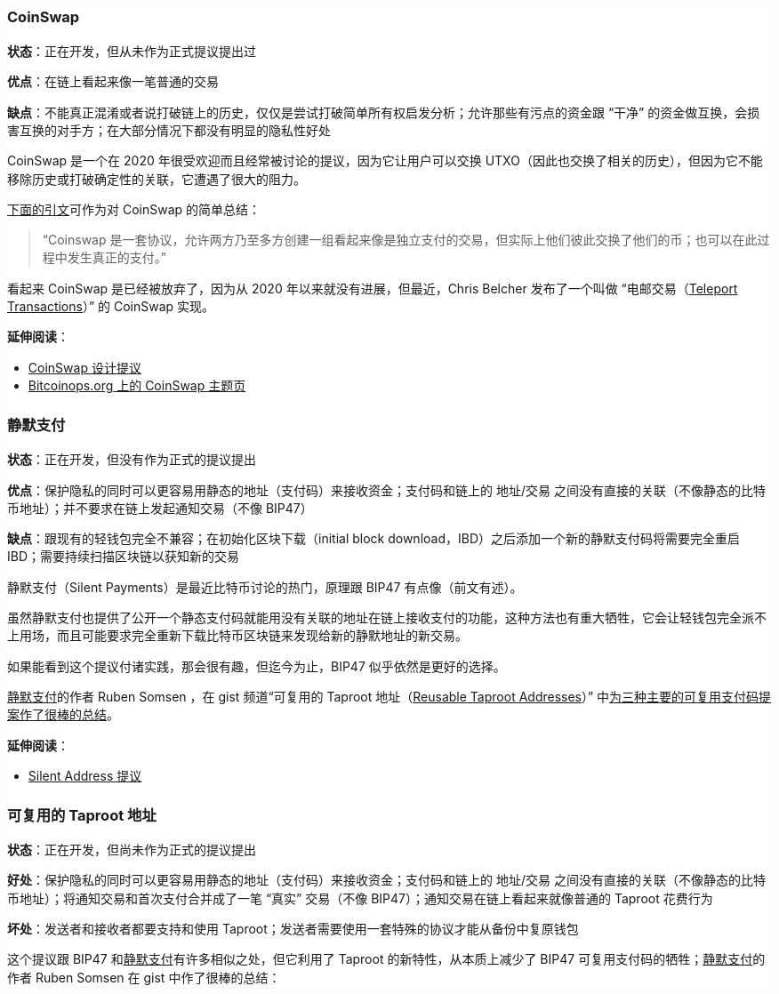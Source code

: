### CoinSwap

**状态**：正在开发，但从未作为正式提议提出过

**优点**：在链上看起来像一笔普通的交易

**缺点**：不能真正混淆或者说打破链上的历史，仅仅是尝试打破简单所有权启发分析；允许那些有污点的资金跟 “干净” 的资金做互换，会损害互换的对手方；在大部分情况下都没有明显的隐私性好处

CoinSwap 是一个在 2020 年很受欢迎而且经常被讨论的提议，因为它让用户可以交换 UTXO（因此也交换了相关的历史），但因为它不能移除历史或打破确定性的关联，它遭遇了很大的阻力。

[下面的引文](https://bitcoinops.org/en/topics/coinswap/)可作为对 CoinSwap 的简单总结：

> “Coinswap 是一套协议，允许两方乃至多方创建一组看起来像是独立支付的交易，但实际上他们彼此交换了他们的币；也可以在此过程中发生真正的支付。”

看起来 CoinSwap 是已经被放弃了，因为从 2020 年以来就没有进展，但最近，Chris Belcher 发布了一个叫做 “电邮交易（[Teleport Transactions](https://github.com/bitcoin-teleport/teleport-transactions)）” 的 CoinSwap 实现。

**延伸阅读**：

- [CoinSwap 设计提议](https://gist.github.com/chris-belcher/9144bd57a91c194e332fb5ca371d0964)
- [Bitcoinops.org 上的 CoinSwap 主题页](https://bitcoinops.org/en/topics/coinswap/)

### 静默支付

**状态**：正在开发，但没有作为正式的提议提出

**优点**：保护隐私的同时可以更容易用静态的地址（支付码）来接收资金；支付码和链上的 地址/交易 之间没有直接的关联（不像静态的比特币地址）；并不要求在链上发起通知交易（不像 BIP47）

**缺点**：跟现有的轻钱包完全不兼容；在初始化区块下载（initial block download，IBD）之后添加一个新的静默支付码将需要完全重启 IBD；需要持续扫描区块链以获知新的交易

静默支付（Silent Payments）是最近比特币讨论的热门，原理跟 BIP47 有点像（前文有述）。

虽然静默支付也提供了公开一个静态支付码就能用没有关联的地址在链上接收支付的功能，这种方法也有重大牺牲，它会让轻钱包完全派不上用场，而且可能要求完全重新下载比特币区块链来发现给新的静默地址的新交易。

如果能看到这个提议付诸实践，那会很有趣，但迄今为止，BIP47 似乎依然是更好的选择。

[静默支付](https://docs.google.com/document/d/1-2D32CXzPwp7DIXLCrVq0B5JWC8TUwgNNFonSbvbwYo/edit#bookmark=kix.9po3fk6gi4e7)的作者 Ruben Somsen ，在  gist 频道“可复用的 Taproot 地址（[Reusable Taproot Addresses](https://docs.google.com/document/d/1-2D32CXzPwp7DIXLCrVq0B5JWC8TUwgNNFonSbvbwYo/edit#bookmark=kix.ymu76tgx99ik)）” 中[为三种主要的可复用支付码提案作了很棒的总结](https://gist.github.com/Kixunil/0ddb3a9cdec33342b97431e438252c0a?permalink_comment_id=4013454#gistcomment-4013454)。

**延伸阅读**：

- [Silent Address 提议](https://gist.github.com/RubenSomsen/c43b79517e7cb701ebf77eec6dbb46b8)

### 可复用的 Taproot 地址

**状态**：正在开发，但尚未作为正式的提议提出

**好处**：保护隐私的同时可以更容易用静态的地址（支付码）来接收资金；支付码和链上的 地址/交易 之间没有直接的关联（不像静态的比特币地址）；将通知交易和首次支付合并成了一笔 “真实” 交易（不像 BIP47）；通知交易在链上看起来就像普通的 Taproot 花费行为

**坏处**：发送者和接收者都要支持和使用 Taproot；发送者需要使用一套特殊的协议才能从备份中复原钱包

这个提议跟 BIP47 和[静默支付](https://docs.google.com/document/d/1-2D32CXzPwp7DIXLCrVq0B5JWC8TUwgNNFonSbvbwYo/edit#bookmark=kix.9po3fk6gi4e7)有许多相似之处，但它利用了 Taproot 的新特性，从本质上减少了 BIP47 可复用支付码的牺牲；[静默支付](https://docs.google.com/document/d/1-2D32CXzPwp7DIXLCrVq0B5JWC8TUwgNNFonSbvbwYo/edit#bookmark=kix.9po3fk6gi4e7)的作者 Ruben Somsen 在 gist 中作了很棒的总结：
